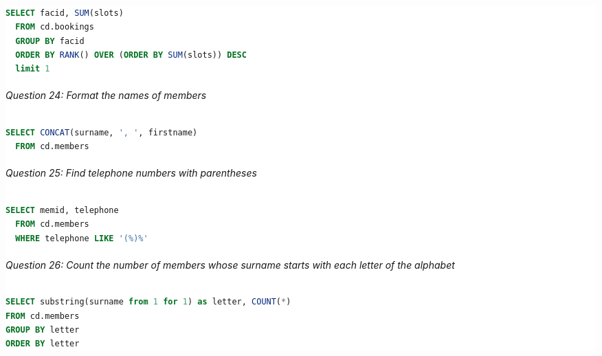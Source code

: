 ```sql
SELECT facid, SUM(slots)
  FROM cd.bookings
  GROUP BY facid
  ORDER BY RANK() OVER (ORDER BY SUM(slots)) DESC
  limit 1
```
###### Question 24: Format the names of members
 
```sql
SELECT CONCAT(surname, ', ', firstname)
  FROM cd.members
```
###### Question 25: Find telephone numbers with parentheses
 
```sql
SELECT memid, telephone
  FROM cd.members
  WHERE telephone LIKE '(%)%'
```
###### Question 26: Count the number of members whose surname starts with each letter of the alphabet
 
```sql
SELECT substring(surname from 1 for 1) as letter, COUNT(*)
FROM cd.members
GROUP BY letter
ORDER BY letter
```


